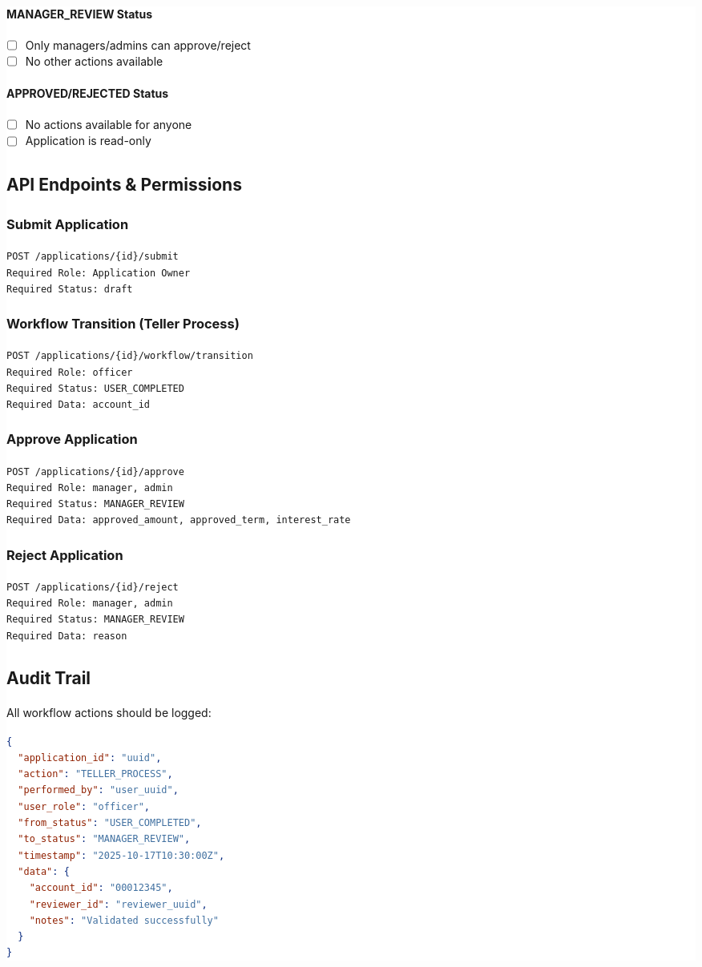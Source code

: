 #### MANAGER_REVIEW Status
- [ ] Only managers/admins can approve/reject
- [ ] No other actions available

#### APPROVED/REJECTED Status
- [ ] No actions available for anyone
- [ ] Application is read-only

## API Endpoints & Permissions

### Submit Application
```
POST /applications/{id}/submit
Required Role: Application Owner
Required Status: draft
```

### Workflow Transition (Teller Process)
```
POST /applications/{id}/workflow/transition
Required Role: officer
Required Status: USER_COMPLETED
Required Data: account_id
```

### Approve Application
```
POST /applications/{id}/approve
Required Role: manager, admin
Required Status: MANAGER_REVIEW
Required Data: approved_amount, approved_term, interest_rate
```

### Reject Application
```
POST /applications/{id}/reject
Required Role: manager, admin
Required Status: MANAGER_REVIEW
Required Data: reason
```

## Audit Trail

All workflow actions should be logged:
```json
{
  "application_id": "uuid",
  "action": "TELLER_PROCESS",
  "performed_by": "user_uuid",
  "user_role": "officer",
  "from_status": "USER_COMPLETED",
  "to_status": "MANAGER_REVIEW",
  "timestamp": "2025-10-17T10:30:00Z",
  "data": {
    "account_id": "00012345",
    "reviewer_id": "reviewer_uuid",
    "notes": "Validated successfully"
  }
}
```
